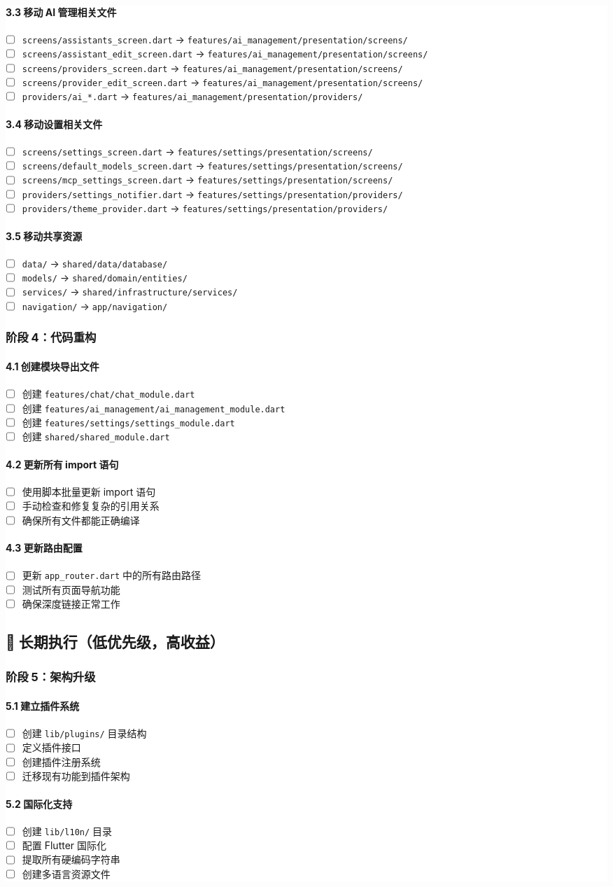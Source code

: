 #### 3.3 移动 AI 管理相关文件
- [ ] `screens/assistants_screen.dart` → `features/ai_management/presentation/screens/`
- [ ] `screens/assistant_edit_screen.dart` → `features/ai_management/presentation/screens/`
- [ ] `screens/providers_screen.dart` → `features/ai_management/presentation/screens/`
- [ ] `screens/provider_edit_screen.dart` → `features/ai_management/presentation/screens/`
- [ ] `providers/ai_*.dart` → `features/ai_management/presentation/providers/`

#### 3.4 移动设置相关文件
- [ ] `screens/settings_screen.dart` → `features/settings/presentation/screens/`
- [ ] `screens/default_models_screen.dart` → `features/settings/presentation/screens/`
- [ ] `screens/mcp_settings_screen.dart` → `features/settings/presentation/screens/`
- [ ] `providers/settings_notifier.dart` → `features/settings/presentation/providers/`
- [ ] `providers/theme_provider.dart` → `features/settings/presentation/providers/`

#### 3.5 移动共享资源
- [ ] `data/` → `shared/data/database/`
- [ ] `models/` → `shared/domain/entities/`
- [ ] `services/` → `shared/infrastructure/services/`
- [ ] `navigation/` → `app/navigation/`

### 阶段 4：代码重构

#### 4.1 创建模块导出文件
- [ ] 创建 `features/chat/chat_module.dart`
- [ ] 创建 `features/ai_management/ai_management_module.dart`
- [ ] 创建 `features/settings/settings_module.dart`
- [ ] 创建 `shared/shared_module.dart`

#### 4.2 更新所有 import 语句
- [ ] 使用脚本批量更新 import 语句
- [ ] 手动检查和修复复杂的引用关系
- [ ] 确保所有文件都能正确编译

#### 4.3 更新路由配置
- [ ] 更新 `app_router.dart` 中的所有路由路径
- [ ] 测试所有页面导航功能
- [ ] 确保深度链接正常工作

## 🚀 长期执行（低优先级，高收益）

### 阶段 5：架构升级

#### 5.1 建立插件系统
- [ ] 创建 `lib/plugins/` 目录结构
- [ ] 定义插件接口
- [ ] 创建插件注册系统
- [ ] 迁移现有功能到插件架构

#### 5.2 国际化支持
- [ ] 创建 `lib/l10n/` 目录
- [ ] 配置 Flutter 国际化
- [ ] 提取所有硬编码字符串
- [ ] 创建多语言资源文件
